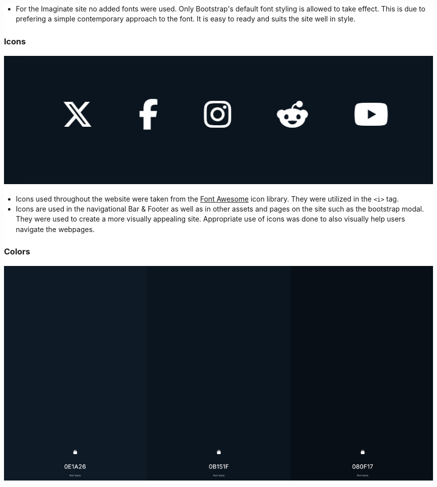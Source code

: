 - For the Imaginate site no added fonts were used. Only Bootstrap's default font styling is allowed to take effect. This is due to prefering a simple contemporary approach to the font. It is easy to ready and suits the site well in style. 

### Icons

![Icon Images](static/images/font-icons.png)

- Icons used throughout the website were taken from the [Font Awesome](https://fontawesome.com) icon library. They were utilized in the `<i>` tag.
- Icons are used in the navigational Bar & Footer as well as in other assets and pages on the site such as the bootstrap modal. They were used to create a more visually appealing site. Appropriate use of icons was done to also visually help users navigate the webpages.

### Colors

![Color Palatte image](static/images/coolers.png)
